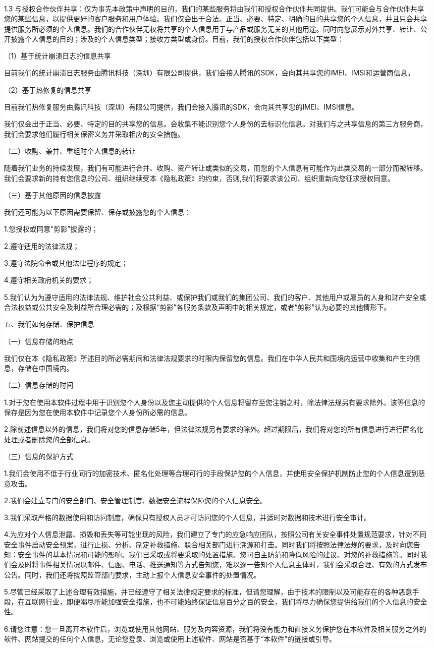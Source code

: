 1.3 与授权合作伙伴共享：仅为事先本政策中声明的目的，我们的某些服务将由我们和授权合作伙伴共同提供。我们可能会与合作伙伴共享您的某些信息，以提供更好的客户服务和用户体验。我们仅会出于合法、正当、必要、特定、明确的目的共享您的个人信息，并且只会共享提供服务所必须的个人信息。我们的合作伙伴无权将共享的个人信息用于与产品或服务无关的其他用途。同时向您展示对外共享、转让、公开披露个人信息的目的；涉及的个人信息类型；接收方类型或身份。目前，我们的授权合作伙伴包括以下类型：


（1）基于统计崩溃日志的信息共享

目前我们的统计崩溃日志服务由腾讯科技（深圳）有限公司提供，我们会接入腾讯的SDK，会向其共享您的IMEI、IMSI和运营商信息。

（2）基于热修复的信息共享

目前我们热修复服务由腾讯科技（深圳）有限公司提供，我们会接入腾讯的SDK，会向其共享您的IMEI、IMSI信息。

我们仅会出于正当、必要、特定的目的共享您的信息。会收集不能识别您个人身份的去标识化信息。对我们与之共享信息的第三方服务商，我们会要求他们履行相关保密义务并采取相应的安全措施。

（二）收购、兼并、重组时个人信息的转让

随着我们业务的持续发展，我们有可能进行合并、收购、资产转让或类似的交易，而您的个人信息有可能作为此类交易的一部分而被转移。我们会要求新的持有您信息的公司、组织继续受本《隐私政策》的约束，否则,我们将要求该公司、组织重新向您征求授权同意。

（三）基于其他原因的信息披露

我们还可能为以下原因需要保留、保存或披露您的个人信息：

1.您授权或同意“剪影”披露的；

2.遵守适用的法律法规；

3.遵守法院命令或其他法律程序的规定；

4.遵守相关政府机关的要求；

5.我们认为为遵守适用的法律法规、维护社会公共利益、或保护我们或我们的集团公司、我们的客户、其他用户或雇员的人身和财产安全或合法权益或公共安全及利益所合理必需的；及根据“剪影”各服务条款及声明中的相关规定，或者“剪影”认为必要的其他情形下。

五、我们如何存储、保护信息

（一）信息存储的地点

我们仅在本《隐私政策》所述目的所必需期间和法律法规要求的时限内保留您的信息。我们在中华人民共和国境内运营中收集和产生的信息，存储在中国境内。

（二）信息存储的时间

1.对于您在使用本软件过程中用于识别您个人身份以及您主动提供的个人信息将留存至您注销之时，除法律法规另有要求除外。该等信息的保存是因为您在使用本软件中记录您个人身份所必需的信息。

2.除前述信息以外的信息，我们将对您的信息存储5年，但法律法规另有要求的除外。超过期限后，我们将对您的所有信息进行进行匿名化处理或者删除您的全部信息。

（三）信息的保护方式

1.我们会使用不低于行业同行的加密技术、匿名化处理等合理可行的手段保护您的个人信息，并使用安全保护机制防止您的个人信息遭到恶意攻击。

2.我们会建立专门的安全部门、安全管理制度、数据安全流程保障您的个人信息安全。

3.我们采取严格的数据使用和访问制度，确保只有授权人员才可访问您的个人信息，并适时对数据和技术进行安全审计。

4.为应对个人信息泄露、损毁和丢失等可能出现的风险，我们建立了专门的应急响应团队，按照公司有关安全事件处置规范要求，针对不同安全事件启动安全预案，进行止损、分析、制定补救措施、联合相关部门进行溯源和打击。同时我们将按照法律法规的要求，及时向您告知：安全事件的基本情况和可能的影响、我们已采取或将要采取的处置措施、您可自主防范和降低风险的建议、对您的补救措施等。同时我们会及时将事件相关情况以邮件、信函、电话、推送通知等方式告知您，难以逐一告知个人信息主体时，我们会采取合理、有效的方式发布公告。同时，我们还将按照监管部门要求，主动上报个人信息安全事件的处置情况。

5.尽管已经采取了上述合理有效措施，并已经遵守了相关法律规定要求的标准，但请您理解，由于技术的限制以及可能存在的各种恶意手段，在互联网行业，即便竭尽所能加强安全措施，也不可能始终保证信息百分之百的安全，我们将尽力确保您提供给我们的个人信息的安全性。

6.请您注意：您一旦离开本软件后，浏览或使用其他网站、服务及内容资源，我们将没有能力和直接义务保护您在本软件及相关服务之外的软件、网站提交的任何个人信息，无论您登录、浏览或使用上述软件、网站是否基于“本软件”的链接或引导。
